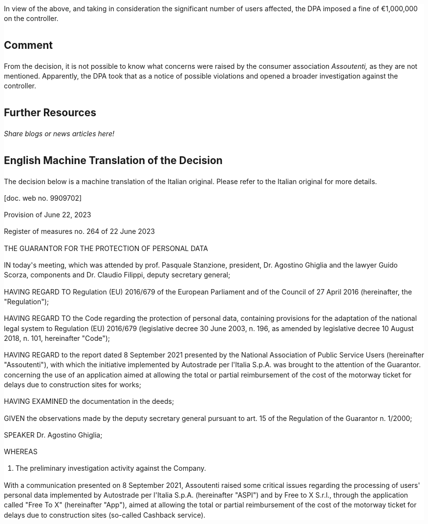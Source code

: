 In view of the above, and taking in consideration the significant number of users affected, the DPA imposed a fine of €1,000,000 on the controller.

## Comment

From the decision, it is not possible to know what concerns were raised by the consumer association _Assoutenti,_ as they are not mentioned. Apparently, the DPA took that as a notice of possible violations and opened a broader investigation against the controller.

## Further Resources

_Share blogs or news articles here!_

## English Machine Translation of the Decision

The decision below is a machine translation of the Italian original. Please refer to the Italian original for more details.

\[doc. web no. 9909702\]

Provision of June 22, 2023

Register of measures
no. 264 of 22 June 2023

THE GUARANTOR FOR THE PROTECTION OF PERSONAL DATA

IN today's meeting, which was attended by prof. Pasquale Stanzione, president, Dr. Agostino Ghiglia and the lawyer Guido Scorza, components and Dr. Claudio Filippi, deputy secretary general;

HAVING REGARD TO Regulation (EU) 2016/679 of the European Parliament and of the Council of 27 April 2016 (hereinafter, the "Regulation");

HAVING REGARD TO the Code regarding the protection of personal data, containing provisions for the adaptation of the national legal system to Regulation (EU) 2016/679 (legislative decree 30 June 2003, n. 196, as amended by legislative decree 10 August 2018, n. 101, hereinafter "Code");

HAVING REGARD to the report dated 8 September 2021 presented by the National Association of Public Service Users (hereinafter "Assoutenti"), with which the initiative implemented by Autostrade per l'Italia S.p.A. was brought to the attention of the Guarantor. concerning the use of an application aimed at allowing the total or partial reimbursement of the cost of the motorway ticket for delays due to construction sites for works;

HAVING EXAMINED the documentation in the deeds;

GIVEN the observations made by the deputy secretary general pursuant to art. 15 of the Regulation of the Guarantor n. 1/2000;

SPEAKER Dr. Agostino Ghiglia;

WHEREAS

1. The preliminary investigation activity against the Company.

With a communication presented on 8 September 2021, Assoutenti raised some critical issues regarding the processing of users' personal data implemented by Autostrade per l'Italia S.p.A. (hereinafter "ASPI") and by Free to X S.r.l., through the application called "Free To X" (hereinafter "App"), aimed at allowing the total or partial reimbursement of the cost of the motorway ticket for delays due to construction sites (so-called Cashback service).
